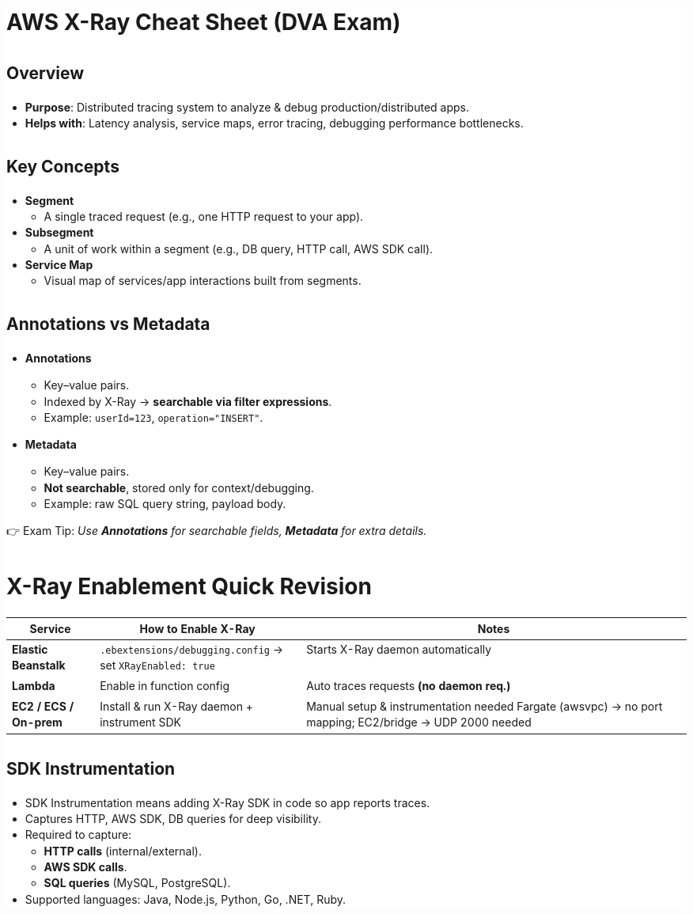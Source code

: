 # AWS X-Ray Cheat Sheet (DVA Exam)

## Overview
- **Purpose**: Distributed tracing system to analyze & debug production/distributed apps.
- **Helps with**: Latency analysis, service maps, error tracing, debugging performance bottlenecks.

## Key Concepts
- **Segment**  
  - A single traced request (e.g., one HTTP request to your app).  
- **Subsegment**  
  - A unit of work within a segment (e.g., DB query, HTTP call, AWS SDK call).  
- **Service Map**  
  - Visual map of services/app interactions built from segments.  

## Annotations vs Metadata
- **Annotations**
  - Key–value pairs.  
  - Indexed by X-Ray → **searchable via filter expressions**.  
  - Example: `userId=123`, `operation="INSERT"`.  

- **Metadata**
  - Key–value pairs.  
  - **Not searchable**, stored only for context/debugging.  
  - Example: raw SQL query string, payload body.  

👉 Exam Tip: *Use **Annotations** for searchable fields, **Metadata** for extra details.*

# X-Ray Enablement Quick Revision

| Service              | How to Enable X-Ray                           | Notes                                |
|-----------------------|-----------------------------------------------|--------------------------------------|
| **Elastic Beanstalk** | `.ebextensions/debugging.config` → set `XRayEnabled: true` | Starts X-Ray daemon automatically    |
| **Lambda**           | Enable in function config                     | Auto traces requests **(no daemon req.)**|
| **EC2 / ECS / On-prem** | Install & run X-Ray daemon + instrument SDK  | Manual setup & instrumentation needed Fargate (awsvpc) → no port mapping; EC2/bridge → UDP 2000 needed|


## SDK Instrumentation
- SDK Instrumentation means adding X-Ray SDK in code so app reports traces.  
- Captures HTTP, AWS SDK, DB queries for deep visibility.  
- Required to capture:
  - **HTTP calls** (internal/external).  
  - **AWS SDK calls**.  
  - **SQL queries** (MySQL, PostgreSQL).  
- Supported languages: Java, Node.js, Python, Go, .NET, Ruby.  


